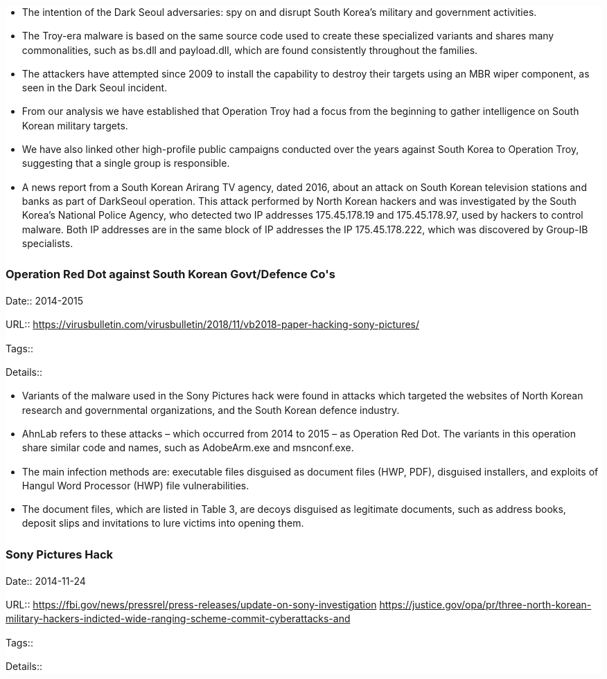 - The intention of the Dark Seoul adversaries: spy on and disrupt South Korea’s military and government activities.

- The Troy-era malware is based on the same source code used to create these specialized variants and shares many commonalities, such as bs.dll and payload.dll, which are found consistently throughout the families.

- The attackers have attempted since 2009 to install the capability to destroy their targets using an MBR wiper component, as seen in the Dark Seoul incident.

- From our analysis we have established that Operation Troy had a focus from the beginning to gather intelligence on South Korean military targets.

- We have also linked other high-profile public campaigns conducted over the years against South Korea to Operation Troy, suggesting that a single group is responsible.

- A news report from a South Korean Arirang TV agency, dated 2016, about an attack on South Korean television stations and banks as part of DarkSeoul operation. This attack performed by North Korean hackers and was investigated by the South Korea’s National Police Agency, who detected two IP addresses 175.45.178.19 and 175.45.178.97, used by hackers to control malware. Both IP addresses are in the same block of IP addresses the IP 175.45.178.222, which was discovered by Group-IB specialists.



### Operation Red Dot against South Korean Govt/Defence Co's

Date:: 2014-2015

URL:: https://virusbulletin.com/virusbulletin/2018/11/vb2018-paper-hacking-sony-pictures/

Tags::

Details::

- Variants of the malware used in the Sony Pictures hack were found in attacks which targeted the websites of North Korean research and governmental organizations, and the South Korean defence industry.

- AhnLab refers to these attacks – which occurred from 2014 to 2015 – as Operation Red Dot. The variants in this operation share similar code and names, such as AdobeArm.exe and msnconf.exe.

- The main infection methods are: executable files disguised as document files (HWP, PDF), disguised installers, and exploits of Hangul Word Processor (HWP) file vulnerabilities.

- The document files, which are listed in Table 3, are decoys disguised as legitimate documents, such as address books, deposit slips and invitations to lure victims into opening them.



### Sony Pictures Hack

Date:: 2014-11-24

URL:: https://fbi.gov/news/pressrel/press-releases/update-on-sony-investigation https://justice.gov/opa/pr/three-north-korean-military-hackers-indicted-wide-ranging-scheme-commit-cyberattacks-and

Tags::

Details::
